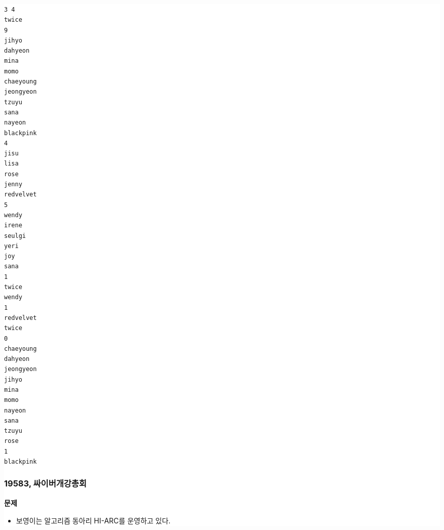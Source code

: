    3 4
    twice
    9
    jihyo
    dahyeon
    mina
    momo
    chaeyoung
    jeongyeon
    tzuyu
    sana
    nayeon
    blackpink
    4
    jisu
    lisa
    rose
    jenny
    redvelvet
    5
    wendy
    irene
    seulgi
    yeri
    joy
    sana
    1
    twice
    wendy
    1
    redvelvet
    twice
    0
    chaeyoung
    dahyeon
    jeongyeon
    jihyo
    mina
    momo
    nayeon
    sana
    tzuyu
    rose
    1
    blackpink
    

### 19583, 싸이버개강총회

**문제**
- 보영이는 알고리즘 동아리 HI-ARC를 운영하고 있다.
